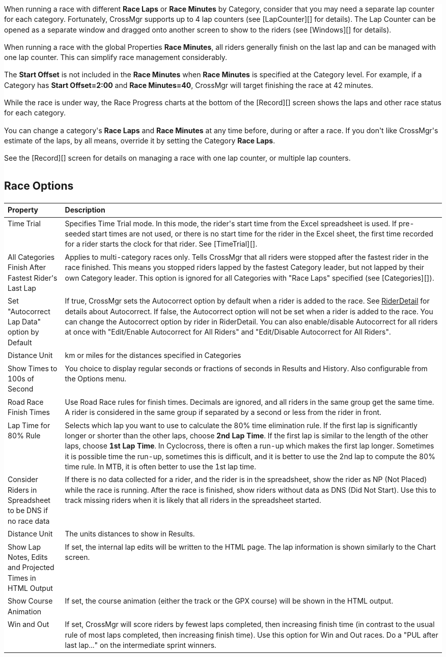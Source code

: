 When running a race with different __Race Laps__ or __Race Minutes__ by Category, consider that you may need a separate lap counter for each category.  Fortunately, CrossMgr supports up to 4 lap counters (see [LapCounter][] for details).  The Lap Counter can be opened as a separate window and dragged onto another screen to show to the riders (see [Windows][] for details).

When running a race with the global Properties __Race Minutes__, all riders generally finish on the last lap and can be managed with one lap counter.  This can simplify race management considerably.

The __Start Offset__ is not included in the __Race Minutes__ when __Race Minutes__ is specified at the Category level.  For example, if a Category has __Start Offset=2:00__ and __Race Minutes=40__, CrossMgr will target finishing the race at 42 minutes.

While the race is under way, the Race Progress charts at the bottom of the [Record][] screen shows the laps and other race status for each category.

You can change a category's __Race Laps__ and __Race Minutes__ at any time before, during or after a race.
If you don't like CrossMgr's estimate of the laps, by all means, override it by setting the Category __Race Laps__.

See the [Record][] screen for details on managing a race with one lap counter, or multiple lap counters.

## Race Options
Property|Description
:-------|:----------
Time Trial|Specifies Time Trial mode.  In this mode, the rider's start time from the Excel spreadsheet is used.  If pre-seeded start times are not used, or there is no start time for the rider in the Excel sheet, the first time recorded for a rider starts the clock for that rider.  See [TimeTrial][].
All Categories Finish After Fastest Rider's Last Lap|Applies to multi-category races only.  Tells CrossMgr that all riders were stopped after the fastest rider in the race finished.  This means you stopped riders lapped by the fastest Category leader, but not lapped by their own Category leader.  This option is ignored for all Categories with "Race Laps" specified (see [Categories][]).
Set "Autocorrect Lap Data" option by Default|If true, CrossMgr sets the Autocorrect option by default when a rider is added to the race.  See [RiderDetail](RiderDetail.html) for details about Autocorrect.  If false, the Autocorrect option will not be set when a rider is added to the race.  You can change the Autocorrect option by rider in RiderDetail.  You can also enable/disable Autocorrect for all riders at once with "Edit/Enable Autocorrect for All Riders" and "Edit/Disable Autocorrect for All Riders".
Distance Unit|km or miles for the distances specified in Categories
Show Times to 100s of Second|You choice to display regular seconds or fractions of seconds in Results and History.  Also configurable from the Options menu.
Road Race Finish Times|Use Road Race rules for finish times.  Decimals are ignored, and all riders in the same group get the same time.  A rider is considered in the same group if separated by a second or less from the rider in front.
Lap Time for 80% Rule|Selects which lap you want to use to calculate the 80% time elimination rule.  If the first lap is significantly longer or shorter than the other laps, choose __2nd Lap Time__.  If the first lap is similar to the length of the other laps, choose __1st Lap Time__.  In Cyclocross, there is often a run-up which makes the first lap longer.  Sometimes it is possible time the run-up, sometimes this is difficult, and it is better to use the 2nd lap to compute the 80% time rule.  In MTB, it is often better to use the 1st lap time.
Consider Riders in Spreadsheet to be DNS if no race data|If there is no data collected for a rider, and the rider is in the spreadsheet, show the rider as NP (Not Placed) while the race is running.  After the race is finished, show riders without data as DNS (Did Not Start).  Use this to track missing riders when it is likely that all riders in the spreadsheet started.
Distance Unit|The units distances to show in Results.
Show Lap Notes, Edits and Projected Times in HTML Output|If set, the internal lap edits will be written to the HTML page.  The lap information is shown similarly to the Chart screen.
Show Course Animation|If set, the course animation (either the track or the GPX course) will be shown in the HTML output.
Win and Out|If set, CrossMgr will score riders by fewest laps completed, then increasing finish time (in contrast to the usual rule of most laps completed, then increasing finish time).  Use this option for Win and Out races.  Do a "PUL after last lap..." on the intermediate sprint winners.